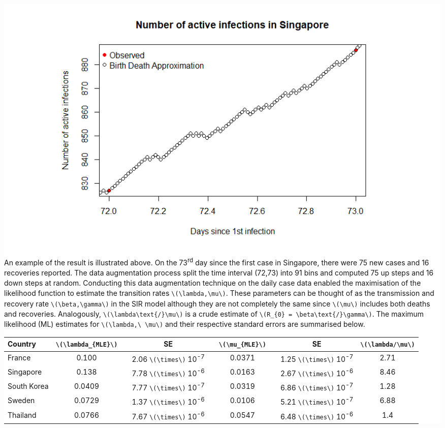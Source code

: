 <center>
<img src="images/singapore%20cases.png" style="width:75.0%" />
</center>

An example of the result is illustrated above. On the 73<sup>rd</sup> day
since the first case in Singapore, there were 75 new cases and 16
recoveries reported. The data augmentation process split the time
interval (72,73) into 91 bins and computed 75 up steps
and 16 down steps at random. Conducting this data augmentation technique
on the daily case data enabled the maximisation of the likelihood
function to estimate the transition rates `\(\lambda,\mu\)`.
These parameters can be thought of as the transmission and recovery rate
`\(\beta,\gamma\)` in the SIR model although they are not completely the
same since `\(\mu\)` includes both deaths and recoveries. Analogously,
`\(\lambda\text{/}\mu\)` is a crude estimate of
`\(R_{0} = \beta\text{/}\gamma\)`. The maximum likelihood (ML) estimates for
`\(\lambda,\ \mu\)` and their respective standard errors are summarised below.

<center>

| Country     | `\(\lambda_{MLE}\)` |     |                SE                 |     | `\(\mu_{MLE}\)` |     |                SE                 | `\(\lambda/\mu\)` |
|:------------|:-------------------:|-----|:---------------------------------:|-----|:---------------:|-----|:---------------------------------:|:-----------------:|
| France      |        0.100        |     | 2.06 `\(\times\)` 10<sup>-7</sup> |     |     0.0371      |     | 1.25 `\(\times\)` 10<sup>-7</sup> |       2.71        |
| Singapore   |        0.138        |     | 7.78 `\(\times\)` 10<sup>-6</sup> |     |     0.0163      |     | 2.67 `\(\times\)` 10<sup>-6</sup> |       8.46        |
| South Korea |       0.0409        |     | 7.77 `\(\times\)` 10<sup>-7</sup> |     |     0.0319      |     | 6.86 `\(\times\)` 10<sup>-7</sup> |       1.28        |
| Sweden      |       0.0729        |     | 1.37 `\(\times\)` 10<sup>-6</sup> |     |     0.0106      |     | 5.21 `\(\times\)` 10<sup>-7</sup> |       6.88        |
| Thailand    |       0.0766        |     | 7.67 `\(\times\)` 10<sup>-6</sup> |     |     0.0547      |     | 6.48 `\(\times\)` 10<sup>-6</sup> |        1.4        |
